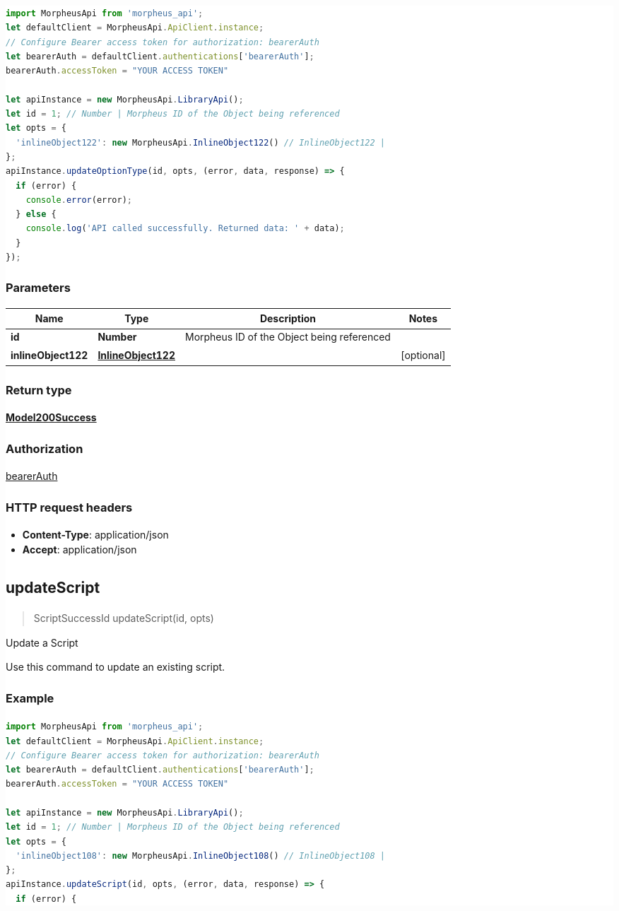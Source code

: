 ```javascript
import MorpheusApi from 'morpheus_api';
let defaultClient = MorpheusApi.ApiClient.instance;
// Configure Bearer access token for authorization: bearerAuth
let bearerAuth = defaultClient.authentications['bearerAuth'];
bearerAuth.accessToken = "YOUR ACCESS TOKEN"

let apiInstance = new MorpheusApi.LibraryApi();
let id = 1; // Number | Morpheus ID of the Object being referenced
let opts = {
  'inlineObject122': new MorpheusApi.InlineObject122() // InlineObject122 | 
};
apiInstance.updateOptionType(id, opts, (error, data, response) => {
  if (error) {
    console.error(error);
  } else {
    console.log('API called successfully. Returned data: ' + data);
  }
});
```

### Parameters


Name | Type | Description  | Notes
------------- | ------------- | ------------- | -------------
 **id** | **Number**| Morpheus ID of the Object being referenced | 
 **inlineObject122** | [**InlineObject122**](InlineObject122.md)|  | [optional] 

### Return type

[**Model200Success**](Model200Success.md)

### Authorization

[bearerAuth](../README.md#bearerAuth)

### HTTP request headers

- **Content-Type**: application/json
- **Accept**: application/json


## updateScript

> ScriptSuccessId updateScript(id, opts)

Update a Script

Use this command to update an existing script.

### Example

```javascript
import MorpheusApi from 'morpheus_api';
let defaultClient = MorpheusApi.ApiClient.instance;
// Configure Bearer access token for authorization: bearerAuth
let bearerAuth = defaultClient.authentications['bearerAuth'];
bearerAuth.accessToken = "YOUR ACCESS TOKEN"

let apiInstance = new MorpheusApi.LibraryApi();
let id = 1; // Number | Morpheus ID of the Object being referenced
let opts = {
  'inlineObject108': new MorpheusApi.InlineObject108() // InlineObject108 | 
};
apiInstance.updateScript(id, opts, (error, data, response) => {
  if (error) {
```